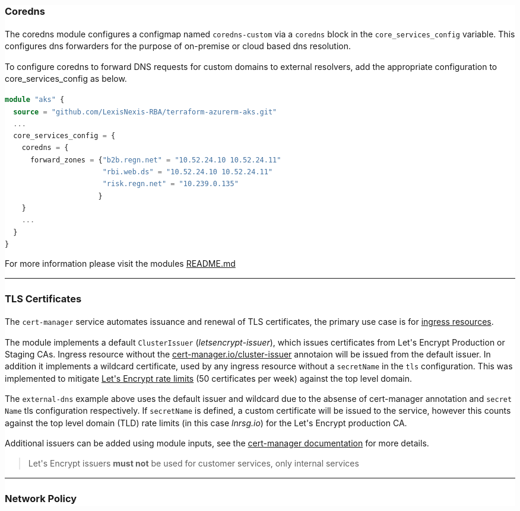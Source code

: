 
### Coredns

The coredns module configures a configmap named `coredns-custom` via a `coredns` block in the `core_services_config` variable. This configures dns forwarders for the purpose of on-premise or cloud based dns resolution.

To configure coredns to forward DNS requests for custom domains to external resolvers, add the appropriate configuration to core_services_config as below.

```terraform
module "aks" {
  source = "github.com/LexisNexis-RBA/terraform-azurerm-aks.git"
  ...
  core_services_config = {
    coredns = {
      forward_zones = {"b2b.regn.net" = "10.52.24.10 10.52.24.11"
                       "rbi.web.ds" = "10.52.24.10 10.52.24.11"
                       "risk.regn.net" = "10.239.0.135"
                      }
    }
    ...
  }
}
```

For more information please visit the modules [README.md](/modules/core-config/modules/coredns/README.md)

---

### TLS Certificates

The `cert-manager` service automates issuance and renewal of TLS certificates, the primary use case is for [ingress resources](https://cert-manager.io/docs/usage/ingress/).

The module implements a default `ClusterIssuer` (*letsencrypt-issuer*), which issues certificates from Let's Encrypt Production or Staging CAs. Ingress resource without the [cert-manager.io/cluster-issuer](https://cert-manager.io/docs/usage/ingress/) annotaion will be issued from the default issuer. In addition it implements a wildcard certificate, used by any ingress resource without a `secretName` in the `tls` configuration. This was implemented to mitigate [Let's Encrypt rate limits](https://letsencrypt.org/docs/rate-limits/) (50 certificates per week) against the top level domain.

The `external-dns` example above uses the default issuer and wildcard due to the absense of cert-manager annotation and `secretName` tls configuration respectively. If `secretName` is defined, a custom certificate will be issued to the service, however this counts against the top level domain (TLD) rate limits (in this case *lnrsg.io*) for the Let's Encrypt production CA.

Additional issuers can be added using module inputs, see the [cert-manager documentation](https://cert-manager.io/docs/) for more details.

> Let's Encrypt issuers **must not** be used for customer services, only internal services

---

### Network Policy
